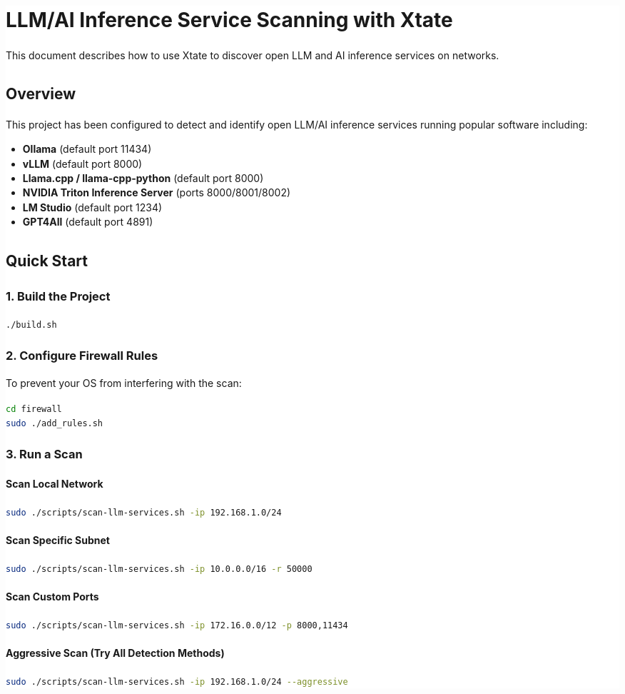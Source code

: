 # LLM/AI Inference Service Scanning with Xtate

This document describes how to use Xtate to discover open LLM and AI inference services on networks.

## Overview

This project has been configured to detect and identify open LLM/AI inference services running popular software including:

- **Ollama** (default port 11434)
- **vLLM** (default port 8000)
- **Llama.cpp / llama-cpp-python** (default port 8000)
- **NVIDIA Triton Inference Server** (ports 8000/8001/8002)
- **LM Studio** (default port 1234)
- **GPT4All** (default port 4891)

## Quick Start

### 1. Build the Project

```bash
./build.sh
```

### 2. Configure Firewall Rules

To prevent your OS from interfering with the scan:

```bash
cd firewall
sudo ./add_rules.sh
```

### 3. Run a Scan

#### Scan Local Network
```bash
sudo ./scripts/scan-llm-services.sh -ip 192.168.1.0/24
```

#### Scan Specific Subnet
```bash
sudo ./scripts/scan-llm-services.sh -ip 10.0.0.0/16 -r 50000
```

#### Scan Custom Ports
```bash
sudo ./scripts/scan-llm-services.sh -ip 172.16.0.0/12 -p 8000,11434
```

#### Aggressive Scan (Try All Detection Methods)
```bash
sudo ./scripts/scan-llm-services.sh -ip 192.168.1.0/24 --aggressive
```
